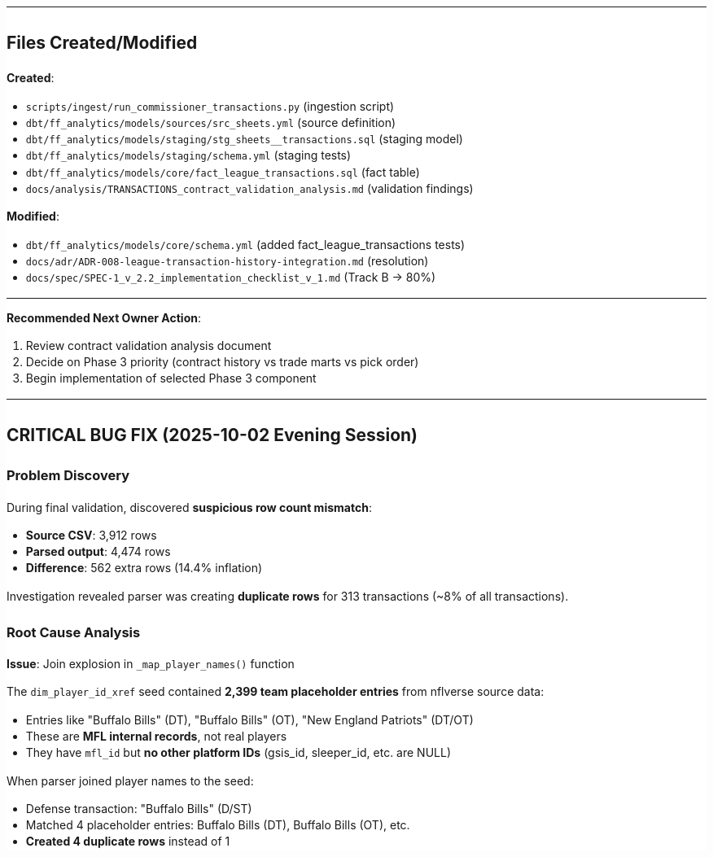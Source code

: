 ______________________________________________________________________

## Files Created/Modified

**Created**:

- `scripts/ingest/run_commissioner_transactions.py` (ingestion script)
- `dbt/ff_analytics/models/sources/src_sheets.yml` (source definition)
- `dbt/ff_analytics/models/staging/stg_sheets__transactions.sql` (staging model)
- `dbt/ff_analytics/models/staging/schema.yml` (staging tests)
- `dbt/ff_analytics/models/core/fact_league_transactions.sql` (fact table)
- `docs/analysis/TRANSACTIONS_contract_validation_analysis.md` (validation findings)

**Modified**:

- `dbt/ff_analytics/models/core/schema.yml` (added fact_league_transactions tests)
- `docs/adr/ADR-008-league-transaction-history-integration.md` (resolution)
- `docs/spec/SPEC-1_v_2.2_implementation_checklist_v_1.md` (Track B → 80%)

______________________________________________________________________

**Recommended Next Owner Action**:

1. Review contract validation analysis document
1. Decide on Phase 3 priority (contract history vs trade marts vs pick order)
1. Begin implementation of selected Phase 3 component

______________________________________________________________________

## CRITICAL BUG FIX (2025-10-02 Evening Session)

### Problem Discovery

During final validation, discovered **suspicious row count mismatch**:

- **Source CSV**: 3,912 rows
- **Parsed output**: 4,474 rows
- **Difference**: 562 extra rows (14.4% inflation)

Investigation revealed parser was creating **duplicate rows** for 313 transactions (~8% of all transactions).

### Root Cause Analysis

**Issue**: Join explosion in `_map_player_names()` function

The `dim_player_id_xref` seed contained **2,399 team placeholder entries** from nflverse source data:

- Entries like "Buffalo Bills" (DT), "Buffalo Bills" (OT), "New England Patriots" (DT/OT)
- These are **MFL internal records**, not real players
- They have `mfl_id` but **no other platform IDs** (gsis_id, sleeper_id, etc. are NULL)

When parser joined player names to the seed:

- Defense transaction: "Buffalo Bills" (D/ST)
- Matched 4 placeholder entries: Buffalo Bills (DT), Buffalo Bills (OT), etc.
- **Created 4 duplicate rows** instead of 1
